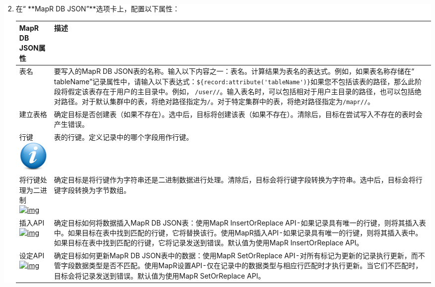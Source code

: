 2. 在“ **MapR DB JSON”**选项卡上，配置以下属性：

   | MapR DB JSON属性                                             | 描述                                                         |
   | :----------------------------------------------------------- | :----------------------------------------------------------- |
   | 表名                                                         | 要写入的MapR DB JSON表的名称。输入以下内容之一：表名。计算结果为表名的表达式。例如，如果表名称存储在“ tableName”记录属性中，请输入以下表达式：`${record:attribute('tableName')}`如果您不包括该表的路径，那么此阶段将假定该表存在于用户的主目录中。例如， `/user//`。输入表名时，可以包括相对于用户主目录的路径，也可以包括绝对路径。对于默认集群中的表，将绝对路径指定为`/`。对于特定集群中的表，将绝对路径指定为`/mapr//`。 |
   | 建立表格                                                     | 确定目标是否创建表（如果不存在）。选中后，目标将创建该表（如果不存在）。清除后，目标在尝试写入不存在的表时会产生错误。 |
   | 行键 [![img](imgs/icon_moreInfo-20200310201814234.png)](https://streamsets.com/documentation/controlhub/latest/help/datacollector/UserGuide/Destinations/MapRDBJSON.html#concept_mrg_nx3_4y) | 表的行键。定义记录中的哪个字段用作行键。                     |
   | 将行键处理为二进制 [![img](https://streamsets.com/documentation/controlhub/latest/help/datacollector/UserGuide/Graphics/icon_moreInfo.png)](https://streamsets.com/documentation/controlhub/latest/help/datacollector/UserGuide/Destinations/MapRDBJSON.html#concept_etz_vd3_qy) | 确定目标是将行键作为字符串还是二进制数据进行处理。清除后，目标会将行键字段转换为字符串。选中后，目标会将行键字段转换为字节数组。 |
   | 插入API [![img](https://streamsets.com/documentation/controlhub/latest/help/datacollector/UserGuide/Graphics/icon_moreInfo.png)](https://streamsets.com/documentation/controlhub/latest/help/datacollector/UserGuide/Destinations/MapRDBJSON.html#concept_gd5_fwg_xbb) | 确定目标如何将数据插入MapR DB JSON表：使用MapR InsertOrReplace API-如果记录具有唯一的行键，则将其插入表中。如果目标在表中找到匹配的行键，它将替换该行。使用MapR插入API-如果记录具有唯一的行键，则将其插入表中。如果目标在表中找到匹配的行键，它将记录发送到错误。默认值为使用MapR InsertOrReplace API。 |
   | 设定API [![img](https://streamsets.com/documentation/controlhub/latest/help/datacollector/UserGuide/Graphics/icon_moreInfo.png)](https://streamsets.com/documentation/controlhub/latest/help/datacollector/UserGuide/Destinations/MapRDBJSON.html#concept_gd5_fwg_xbb) | 确定目标如何更新MapR DB JSON表中的数据：使用MapR SetOrReplace API-对所有标记为更新的记录执行更新，而不管字段数据类型是否不匹配。使用MapR设置API-仅在记录中的数据类型与相应行匹配时才执行更新。当它们不匹配时，目标会将记录发送到错误。默认值为使用MapR SetOrReplace API。 |